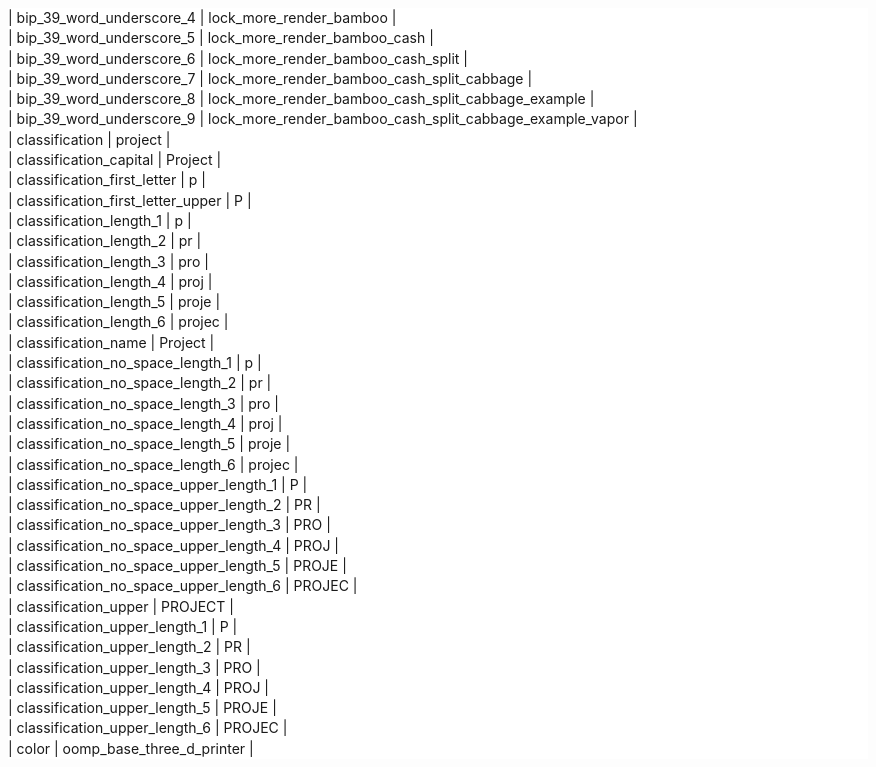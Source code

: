 | bip_39_word_underscore_4 | lock_more_render_bamboo |  
| bip_39_word_underscore_5 | lock_more_render_bamboo_cash |  
| bip_39_word_underscore_6 | lock_more_render_bamboo_cash_split |  
| bip_39_word_underscore_7 | lock_more_render_bamboo_cash_split_cabbage |  
| bip_39_word_underscore_8 | lock_more_render_bamboo_cash_split_cabbage_example |  
| bip_39_word_underscore_9 | lock_more_render_bamboo_cash_split_cabbage_example_vapor |  
| classification | project |  
| classification_capital | Project |  
| classification_first_letter | p |  
| classification_first_letter_upper | P |  
| classification_length_1 | p |  
| classification_length_2 | pr |  
| classification_length_3 | pro |  
| classification_length_4 | proj |  
| classification_length_5 | proje |  
| classification_length_6 | projec |  
| classification_name | Project |  
| classification_no_space_length_1 | p |  
| classification_no_space_length_2 | pr |  
| classification_no_space_length_3 | pro |  
| classification_no_space_length_4 | proj |  
| classification_no_space_length_5 | proje |  
| classification_no_space_length_6 | projec |  
| classification_no_space_upper_length_1 | P |  
| classification_no_space_upper_length_2 | PR |  
| classification_no_space_upper_length_3 | PRO |  
| classification_no_space_upper_length_4 | PROJ |  
| classification_no_space_upper_length_5 | PROJE |  
| classification_no_space_upper_length_6 | PROJEC |  
| classification_upper | PROJECT |  
| classification_upper_length_1 | P |  
| classification_upper_length_2 | PR |  
| classification_upper_length_3 | PRO |  
| classification_upper_length_4 | PROJ |  
| classification_upper_length_5 | PROJE |  
| classification_upper_length_6 | PROJEC |  
| color | oomp_base_three_d_printer |  